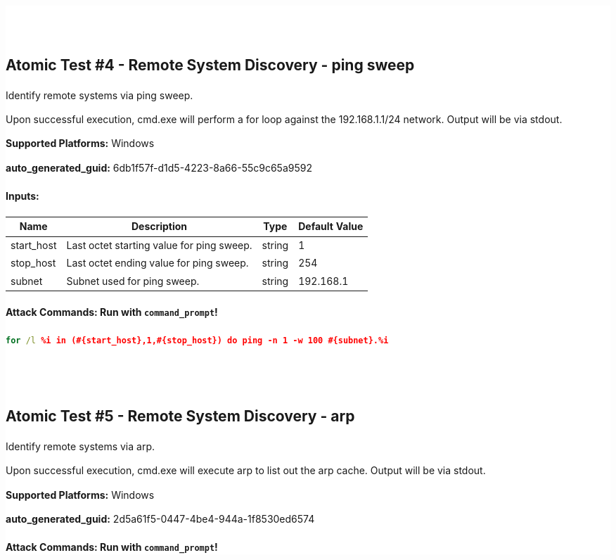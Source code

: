 




<br/>
<br/>

## Atomic Test #4 - Remote System Discovery - ping sweep
Identify remote systems via ping sweep.

Upon successful execution, cmd.exe will perform a for loop against the 192.168.1.1/24 network. Output will be via stdout.

**Supported Platforms:** Windows


**auto_generated_guid:** 6db1f57f-d1d5-4223-8a66-55c9c65a9592





#### Inputs:
| Name | Description | Type | Default Value |
|------|-------------|------|---------------|
| start_host | Last octet starting value for ping sweep. | string | 1|
| stop_host | Last octet ending value for ping sweep. | string | 254|
| subnet | Subnet used for ping sweep. | string | 192.168.1|


#### Attack Commands: Run with `command_prompt`! 


```cmd
for /l %i in (#{start_host},1,#{stop_host}) do ping -n 1 -w 100 #{subnet}.%i
```






<br/>
<br/>

## Atomic Test #5 - Remote System Discovery - arp
Identify remote systems via arp. 

Upon successful execution, cmd.exe will execute arp to list out the arp cache. Output will be via stdout.

**Supported Platforms:** Windows


**auto_generated_guid:** 2d5a61f5-0447-4be4-944a-1f8530ed6574






#### Attack Commands: Run with `command_prompt`! 
